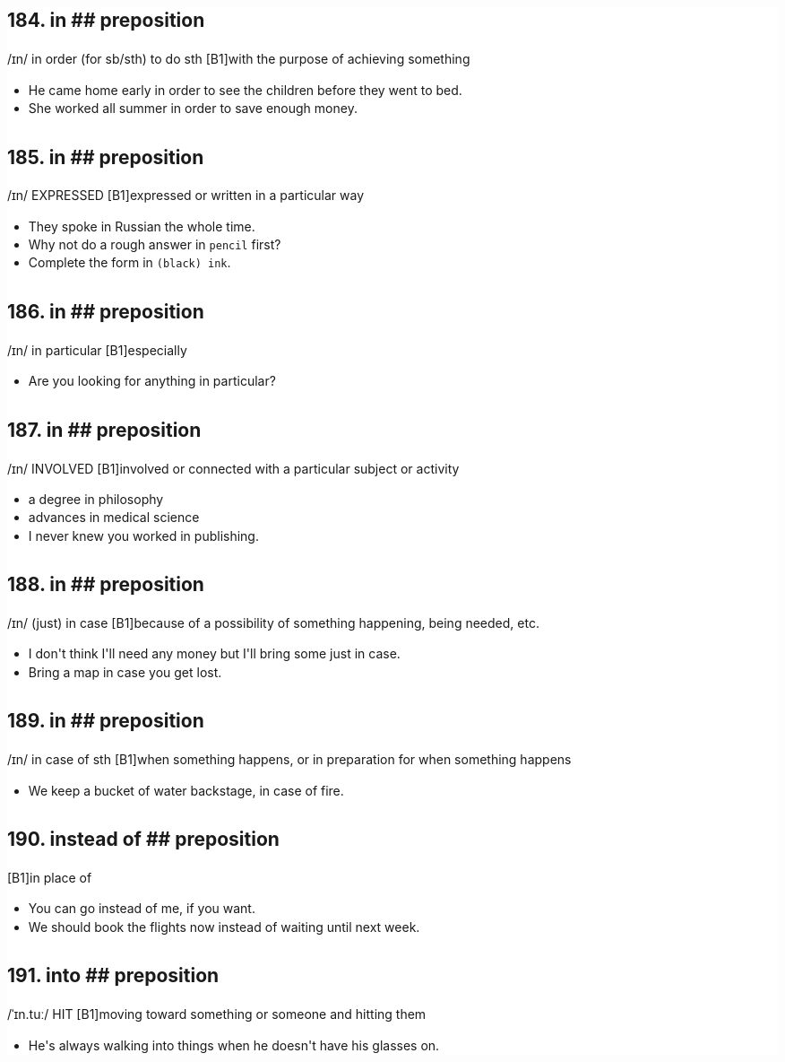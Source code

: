 ## 184. in ## preposition
/ɪn/ in order (for sb/sth) to do sth
[B1]with the purpose of achieving something
- He came home early in order to see the children before they went to bed.
- She worked all summer in order to save enough money.

## 185. in ## preposition
/ɪn/ EXPRESSED
[B1]expressed or written in a particular way
- They spoke in Russian the whole time.
- Why not do a rough answer in `pencil` first?
- Complete the form in `(black) ink`.

## 186. in ## preposition
/ɪn/ in particular
[B1]especially
- Are you looking for anything in particular?

## 187. in ## preposition
/ɪn/ INVOLVED
[B1]involved or connected with a particular subject or activity
- a degree in philosophy
- advances in medical science
- I never knew you worked in publishing.

## 188. in ## preposition
/ɪn/ (just) in case
[B1]because of a possibility of something happening, being needed, etc.
- I don't think I'll need any money but I'll bring some just in case.
- Bring a map in case you get lost.

## 189. in ## preposition
/ɪn/ in case of sth
[B1]when something happens, or in preparation for when something happens
- We keep a bucket of water backstage, in case of fire.

## 190. instead of ## preposition
 
[B1]in place of
- You can go instead of me, if you want.
- We should book the flights now instead of waiting until next week.

## 191. into ## preposition
/ˈɪn.tuː/ HIT
[B1]moving toward something or someone and hitting them
- He's always walking into things when he doesn't have his glasses on.
